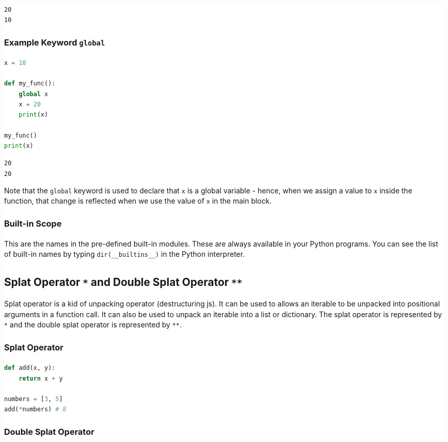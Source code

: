 ```bash
20
10
```

### Example Keyword `global`

```python
x = 10

def my_func():
    global x
    x = 20
    print(x)

my_func()
print(x)
```

```bash
20
20
```

Note that the `global` keyword is used to declare that `x` is a global
variable - hence, when we assign a value to `x` inside the function,
that change is reflected when we use the value of `x` in the main block.

### Built-in Scope

This are the names in the pre-defined built-in modules. These are always
available in your Python programs.
You can see the list of built-in names by typing `dir(__builtins__)`
in the Python interpreter.

## Splat Operator `*` and Double Splat Operator `**`

Splat operator is a kid of unpacking operator (destructuring js).
It can be used to allows an iterable to be unpacked into positional arguments
in a function call. It can also be used to unpack an iterable into a list or
dictionary. The splat operator is represented by `*` and the double splat
operator is represented by `**`.

### Splat Operator

```python
def add(x, y):
    return x + y

numbers = [3, 5]
add(*numbers) # 8
```

### Double Splat Operator
